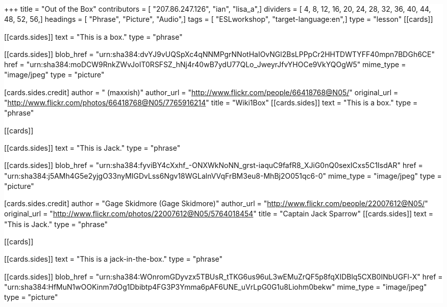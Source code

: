 +++
title = "Out of the Box"
contributors = [ "207.86.247.126", "ian", "lisa_a",]
dividers = [ 4, 8, 12, 16, 20, 24, 28, 32, 36, 40, 44, 48, 52, 56,]
headings = [ "Phrase", "Picture", "Audio",]
tags = [ "ESLworkshop", "target-language:en",]
type = "lesson"
[[cards]]

[[cards.sides]]
text = "This is a box."
type = "phrase"

[[cards.sides]]
blob_href = "urn:sha384:dvYJ9vUQSpXc4qNNMPgrNNotHaIOvNGl2BsLPPpCr2HHTDWTYFF40mpn7BDGh6CE"
href = "urn:sha384:moDCW9RnkZWvJoIT0RSFSZ_hNj4r40wB7ydU77QLo_JweyrJfvYHOCe9VkYQOgW5"
mime_type = "image/jpeg"
type = "picture"

[cards.sides.credit]
author = " (maxxish)"
author_url = "http://www.flickr.com/people/66418768@N05/"
original_url = "http://www.flickr.com/photos/66418768@N05/7765916214"
title = "Wiki1Box"
[[cards.sides]]
text = "This is a box."
type = "phrase"

[[cards]]

[[cards.sides]]
text = "This is Jack."
type = "phrase"

[[cards.sides]]
blob_href = "urn:sha384:fyviBY4cXxhf_-ONXWkNoNN_grst-iaquC9fafR8_XJiG0nQ0sexICxs5C1IsdAR"
href = "urn:sha384:j5AMh4G5e2yjgO33nyMIGDvLss6Ngv18WGLalnVVqFrBM3eu8-MhBj2O051qc6-0"
mime_type = "image/jpeg"
type = "picture"

[cards.sides.credit]
author = "Gage Skidmore (Gage Skidmore)"
author_url = "http://www.flickr.com/people/22007612@N05/"
original_url = "http://www.flickr.com/photos/22007612@N05/5764018454"
title = "Captain Jack Sparrow"
[[cards.sides]]
text = "This is Jack."
type = "phrase"

[[cards]]

[[cards.sides]]
text = "This is a jack-in-the-box."
type = "phrase"

[[cards.sides]]
blob_href = "urn:sha384:WOnromGDyvzx5TBUsR_tTKG6us96uL3wEMuZrQF5p8fqXIDBlq5CXB0INbUGFl-X"
href = "urn:sha384:HfMuN1wOOKinm7dOg1Dbibtp4FG3P3Ymma6pAF6UNE_uVrLpG0G1u8Liohm0bekw"
mime_type = "image/jpeg"
type = "picture"
